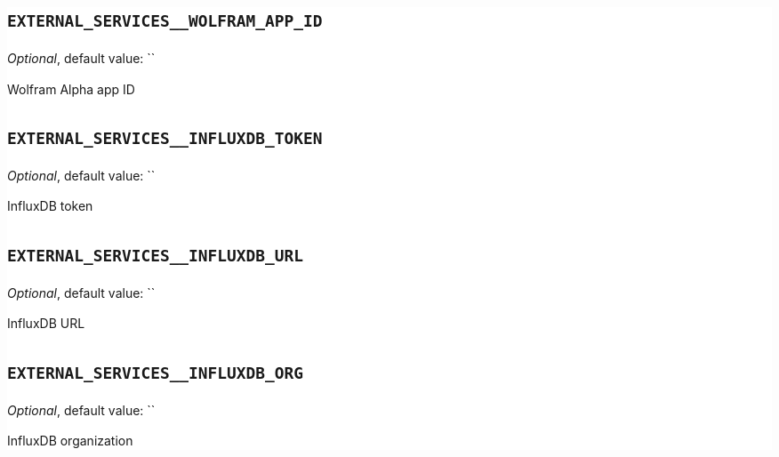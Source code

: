 ## `EXTERNAL_SERVICES__WOLFRAM_APP_ID`

*Optional*, default value: ``

Wolfram Alpha app ID

## `EXTERNAL_SERVICES__INFLUXDB_TOKEN`

*Optional*, default value: ``

InfluxDB token

## `EXTERNAL_SERVICES__INFLUXDB_URL`

*Optional*, default value: ``

InfluxDB URL

## `EXTERNAL_SERVICES__INFLUXDB_ORG`

*Optional*, default value: ``

InfluxDB organization

